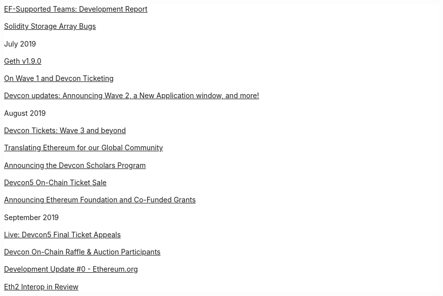 [EF-Supported Teams: Development Report](https://blog.ethereum.org/2019/06/21/ef-supported-teams-development-report-2019-pt-1/)

[Solidity Storage Array Bugs](https://blog.ethereum.org/2019/06/25/solidity-storage-array-bugs/)

July 2019

[Geth v1.9.0](https://blog.ethereum.org/2019/07/10/geth-v1-9-0/)

[On Wave 1 and Devcon Ticketing](https://blog.ethereum.org/2019/07/15/on-wave-one-and-devcon-ticketing/)

[Devcon updates: Announcing Wave 2, a New Application window, and more!](https://blog.ethereum.org/2019/07/29/devcon-updates-announcing-wave-2-a-new-application-window-and-more/)

August 2019

[Devcon Tickets: Wave 3 and beyond](https://blog.ethereum.org/2019/08/14/devcon-tickets-wave-three-and-beyond/)

[Translating Ethereum for our Global Community](https://blog.ethereum.org/2019/08/20/Translating-Ethereum-for-our-Global-Community/)

[Announcing the Devcon Scholars Program](https://blog.ethereum.org/2019/08/20/announcing-the-devcon-scholars-program/)

[Devcon5 On-Chain Ticket Sale](https://blog.ethereum.org/2019/08/22/devcon5-on-chain-ticket-sale/)

[Announcing Ethereum Foundation and Co-Funded Grants](https://blog.ethereum.org/2019/08/26/announcing-ethereum-foundation-and-co-funded-grants/)

September 2019

[Live: Devcon5 Final Ticket Appeals](https://blog.ethereum.org/2019/09/03/live-devcon5-final-ticket-appeals/)

[Devcon On-Chain Raffle & Auction Participants](https://blog.ethereum.org/2019/09/03/devcon-on-chain-raffle-and-auction-participants/)

[Development Update \#0 - Ethereum.org](https://blog.ethereum.org/2019/09/18/Development-Update-0-Ethereum.org/)

[Eth2 Interop in Review](https://blog.ethereum.org/2019/09/19/eth2-interop-in-review/)

